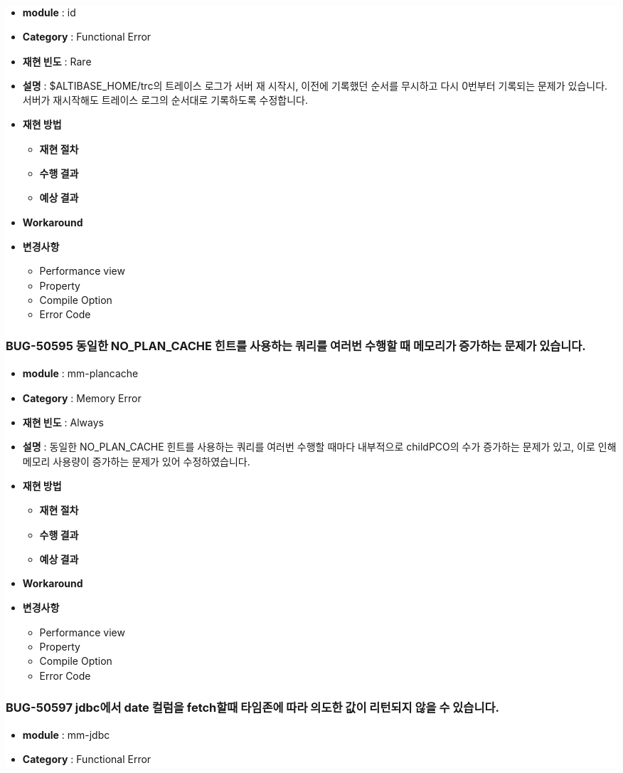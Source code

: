 -   **module** : id

-   **Category** : Functional Error

-   **재현 빈도** : Rare

-   **설명** : $ALTIBASE_HOME/trc의 트레이스 로그가 서버 재 시작시, 이전에 기록했던 순서를 무시하고 다시 0번부터 기록되는 문제가 있습니다. 서버가 재시작해도 트레이스 로그의 순서대로 기록하도록 수정합니다.
    
-   **재현 방법**
    -   **재현 절차**
    
    -   **수행 결과**
    
    -   **예상 결과**
    
-   **Workaround**

-   **변경사항**

    -   Performance view
    -   Property
    -   Compile Option
    -   Error Code

### BUG-50595<a name=bug-50595></a> 동일한 NO_PLAN_CACHE 힌트를 사용하는 쿼리를 여러번 수행할 때 메모리가 증가하는 문제가 있습니다.

-   **module** : mm-plancache

-   **Category** : Memory Error

-   **재현 빈도** : Always

-   **설명** : 동일한 NO_PLAN_CACHE 힌트를 사용하는 쿼리를 여러번 수행할 때마다 내부적으로 childPCO의
    수가 증가하는 문제가 있고, 이로 인해 메모리 사용량이 증가하는 문제가 있어 수정하였습니다.
    
-   **재현 방법**
    -   **재현 절차**
    
    -   **수행 결과**
    
    -   **예상 결과**
    
-   **Workaround**

-   **변경사항**

    -   Performance view
    -   Property
    -   Compile Option
    -   Error Code

### BUG-50597<a name=bug-50597></a> jdbc에서 date 컬럼을 fetch할때 타임존에 따라 의도한 값이 리턴되지 않을 수 있습니다.

-   **module** : mm-jdbc

-   **Category** : Functional Error
